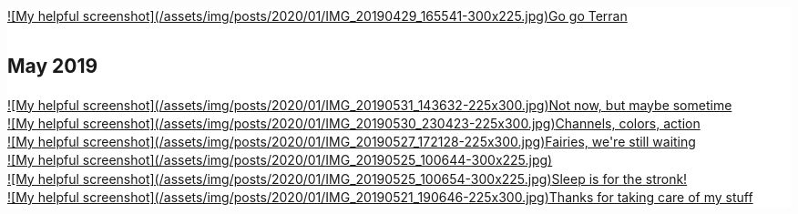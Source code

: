   <div class="rl-gallery-item">
    <a href="https://tzeny.com/wp-content/uploads/2020/01/IMG_20190429_165541.jpg" title="Go go Terran" data-rl_title="Go go Terran" class="rl-gallery-link" data-rl_caption="" data-rel="lightbox-gallery-47">![My helpful screenshot](/assets/img/posts/2020/01/IMG_20190429_165541-300x225.jpg)<span class="rl-gallery-caption"><span class="rl-gallery-item-title">Go go Terran</span></span></a>
  </div>
</div></div></div> 

## May 2019

<div class="wp-block-responsive-lightbox-gallery">
  <div class="rl-gallery-container rl-loading" id="rl-gallery-container-48" data-gallery_id="955"> <div class="rl-gallery rl-basicgrid-gallery " id="rl-gallery-48" data-gallery_no="48"> 
  
  <div class="rl-gallery-item">
    <a href="https://tzeny.com/wp-content/uploads/2020/01/IMG_20190531_143632.jpg" title="Not now, but maybe sometime" data-rl_title="Not now, but maybe sometime" class="rl-gallery-link" data-rl_caption="" data-rel="lightbox-gallery-48">![My helpful screenshot](/assets/img/posts/2020/01/IMG_20190531_143632-225x300.jpg)<span class="rl-gallery-caption"><span class="rl-gallery-item-title">Not now, but maybe sometime</span></span></a>
  </div>
  
  <div class="rl-gallery-item">
    <a href="https://tzeny.com/wp-content/uploads/2020/01/IMG_20190530_230423.jpg" title="Channels, colors, action" data-rl_title="Channels, colors, action" class="rl-gallery-link" data-rl_caption="" data-rel="lightbox-gallery-48">![My helpful screenshot](/assets/img/posts/2020/01/IMG_20190530_230423-225x300.jpg)<span class="rl-gallery-caption"><span class="rl-gallery-item-title">Channels, colors, action</span></span></a>
  </div>
  
  <div class="rl-gallery-item">
    <a href="https://tzeny.com/wp-content/uploads/2020/01/IMG_20190527_172128.jpg" title="Fairies, we're still waiting" data-rl_title="Fairies, we're still waiting" class="rl-gallery-link" data-rl_caption="" data-rel="lightbox-gallery-48">![My helpful screenshot](/assets/img/posts/2020/01/IMG_20190527_172128-225x300.jpg)<span class="rl-gallery-caption"><span class="rl-gallery-item-title">Fairies, we're still waiting</span></span></a>
  </div>
  
  <div class="rl-gallery-item">
    <a href="https://tzeny.com/wp-content/uploads/2020/01/IMG_20190525_100644.jpg" title="" data-rl_title="" class="rl-gallery-link" data-rl_caption="" data-rel="lightbox-gallery-48">![My helpful screenshot](/assets/img/posts/2020/01/IMG_20190525_100644-300x225.jpg)</a>
  </div>
  
  <div class="rl-gallery-item">
    <a href="https://tzeny.com/wp-content/uploads/2020/01/IMG_20190525_100654.jpg" title="Sleep is for the stronk!" data-rl_title="Sleep is for the stronk!" class="rl-gallery-link" data-rl_caption="" data-rel="lightbox-gallery-48">![My helpful screenshot](/assets/img/posts/2020/01/IMG_20190525_100654-300x225.jpg)<span class="rl-gallery-caption"><span class="rl-gallery-item-title">Sleep is for the stronk!</span></span></a>
  </div>
  
  <div class="rl-gallery-item">
    <a href="https://tzeny.com/wp-content/uploads/2020/01/IMG_20190521_190646.jpg" title="Thanks for taking care of my stuff" data-rl_title="Thanks for taking care of my stuff" class="rl-gallery-link" data-rl_caption="" data-rel="lightbox-gallery-48">![My helpful screenshot](/assets/img/posts/2020/01/IMG_20190521_190646-225x300.jpg)<span class="rl-gallery-caption"><span class="rl-gallery-item-title">Thanks for taking care of my stuff</span></span></a>
  </div>
  